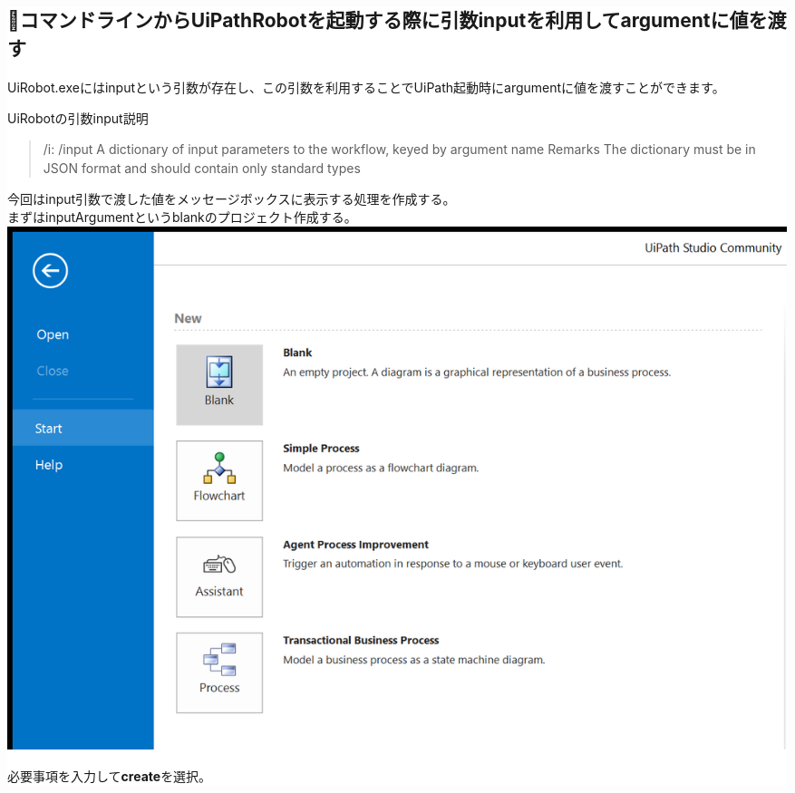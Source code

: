 ## 🔰コマンドラインからUiPathRobotを起動する際に引数inputを利用してargumentに値を渡す

UiRobot.exeにはinputという引数が存在し、この引数を利用することでUiPath起動時にargumentに値を渡すことができます。

UiRobotの引数input説明
>/i: /input
>A dictionary of input parameters to the workflow, keyed by argument name
Remarks
>The dictionary must be in JSON format and should contain only standard types

今回はinput引数で渡した値をメッセージボックスに表示する処理を作成する。  
まずはinputArgumentというblankのプロジェクト作成する。  
![](image/input.argument.step001.png)

必要事項を入力して**create**を選択。  
